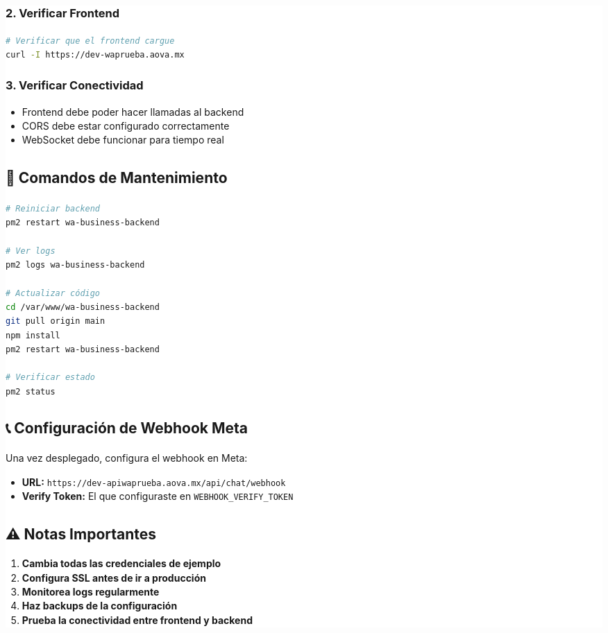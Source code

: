 ### 2. Verificar Frontend
```bash
# Verificar que el frontend cargue
curl -I https://dev-waprueba.aova.mx
```

### 3. Verificar Conectividad
- Frontend debe poder hacer llamadas al backend
- CORS debe estar configurado correctamente
- WebSocket debe funcionar para tiempo real

## 🔄 Comandos de Mantenimiento

```bash
# Reiniciar backend
pm2 restart wa-business-backend

# Ver logs
pm2 logs wa-business-backend

# Actualizar código
cd /var/www/wa-business-backend
git pull origin main
npm install
pm2 restart wa-business-backend

# Verificar estado
pm2 status
```

## 📞 Configuración de Webhook Meta

Una vez desplegado, configura el webhook en Meta:
- **URL:** `https://dev-apiwaprueba.aova.mx/api/chat/webhook`
- **Verify Token:** El que configuraste en `WEBHOOK_VERIFY_TOKEN`

## ⚠️ Notas Importantes

1. **Cambia todas las credenciales de ejemplo**
2. **Configura SSL antes de ir a producción**
3. **Monitorea logs regularmente**
4. **Haz backups de la configuración**
5. **Prueba la conectividad entre frontend y backend** 